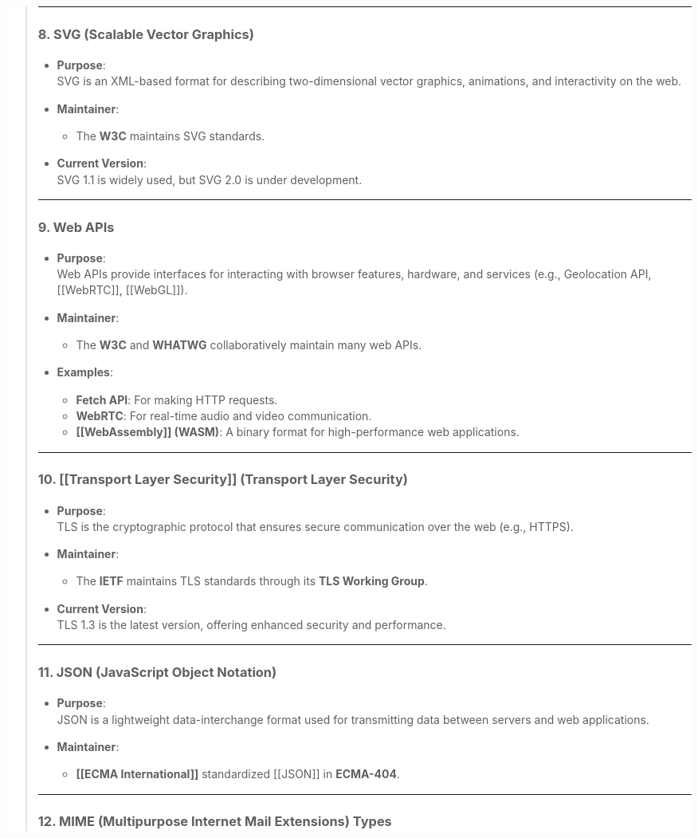 >     
> 
> ---
> 
> ### **8. SVG (Scalable Vector Graphics)**
> 
> - **Purpose**:  
>     SVG is an XML-based format for describing two-dimensional vector graphics, animations, and interactivity on the web.
>     
> - **Maintainer**:
>     
>     - The **W3C** maintains SVG standards.
> - **Current Version**:  
>     SVG 1.1 is widely used, but SVG 2.0 is under development.
>     
> 
> ---
> 
> ### **9. Web APIs**
> 
> - **Purpose**:  
>     Web APIs provide interfaces for interacting with browser features, hardware, and services (e.g., Geolocation API, [[WebRTC]], [[WebGL]]).
>     
> - **Maintainer**:
>     
>     - The **W3C** and **WHATWG** collaboratively maintain many web APIs.
> - **Examples**:
>     
>     - **Fetch API**: For making HTTP requests.
>     - **WebRTC**: For real-time audio and video communication.
>     - **[[WebAssembly]] (WASM)**: A binary format for high-performance web applications.
> 
> ---
> 
> ### **10. [[Transport Layer Security]] (Transport Layer Security)**
> 
> - **Purpose**:  
>     TLS is the cryptographic protocol that ensures secure communication over the web (e.g., HTTPS).
>     
> - **Maintainer**:
>     
>     - The **IETF** maintains TLS standards through its **TLS Working Group**.
> - **Current Version**:  
>     TLS 1.3 is the latest version, offering enhanced security and performance.
>     
> 
> ---
> 
> ### **11. JSON (JavaScript Object Notation)**
> 
> - **Purpose**:  
>     JSON is a lightweight data-interchange format used for transmitting data between servers and web applications.
>     
> - **Maintainer**:
>     
>     - **[[ECMA International]]** standardized [[JSON]] in **ECMA-404**.
> 
> ---
> 
> ### **12. MIME (Multipurpose Internet Mail Extensions) Types**